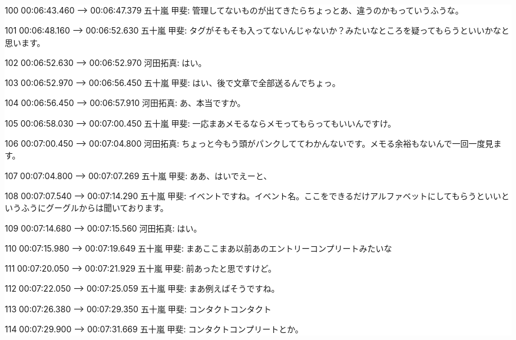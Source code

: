 100
00:06:43.460 --> 00:06:47.379
五十嵐 甲斐: 管理してないものが出てきたらちょっとあ、違うのかもっていうふうな。

101
00:06:48.160 --> 00:06:52.630
五十嵐 甲斐: タグがそもそも入ってないんじゃないか？みたいなところを疑ってもらうといいかなと思います。

102
00:06:52.630 --> 00:06:52.970
河田拓真: はい。

103
00:06:52.970 --> 00:06:56.450
五十嵐 甲斐: はい、後で文章で全部送るんでちょっ。

104
00:06:56.450 --> 00:06:57.910
河田拓真: あ、本当ですか。

105
00:06:58.030 --> 00:07:00.450
五十嵐 甲斐: 一応まあメモるならメモってもらってもいいんですけ。

106
00:07:00.450 --> 00:07:04.800
河田拓真: ちょっと今もう頭がパンクしててわかんないです。メモる余裕もないんで一回一度見ます。

107
00:07:04.800 --> 00:07:07.269
五十嵐 甲斐: ああ、はいでえーと、

108
00:07:07.540 --> 00:07:14.290
五十嵐 甲斐: イベントですね。イベント名。ここをできるだけアルファベットにしてもらうといいというふうにグーグルからは聞いております。

109
00:07:14.680 --> 00:07:15.560
河田拓真: はい。

110
00:07:15.980 --> 00:07:19.649
五十嵐 甲斐: まあここまあ以前あのエントリーコンプリートみたいな

111
00:07:20.050 --> 00:07:21.929
五十嵐 甲斐: 前あったと思ですけど。

112
00:07:22.050 --> 00:07:25.059
五十嵐 甲斐: まあ例えばそうですね。

113
00:07:26.380 --> 00:07:29.350
五十嵐 甲斐: コンタクトコンタクト

114
00:07:29.900 --> 00:07:31.669
五十嵐 甲斐: コンタクトコンプリートとか。
